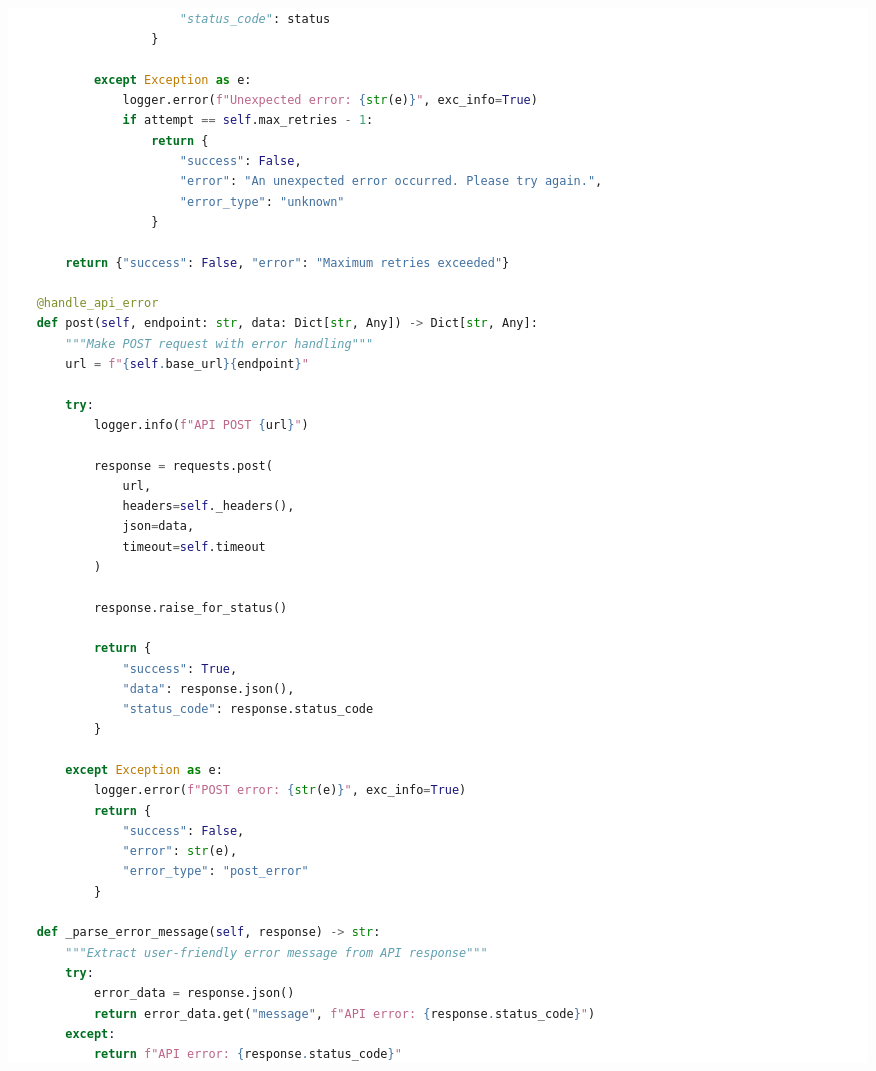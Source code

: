 ```python
                        "status_code": status
                    }

            except Exception as e:
                logger.error(f"Unexpected error: {str(e)}", exc_info=True)
                if attempt == self.max_retries - 1:
                    return {
                        "success": False,
                        "error": "An unexpected error occurred. Please try again.",
                        "error_type": "unknown"
                    }

        return {"success": False, "error": "Maximum retries exceeded"}

    @handle_api_error
    def post(self, endpoint: str, data: Dict[str, Any]) -> Dict[str, Any]:
        """Make POST request with error handling"""
        url = f"{self.base_url}{endpoint}"

        try:
            logger.info(f"API POST {url}")

            response = requests.post(
                url,
                headers=self._headers(),
                json=data,
                timeout=self.timeout
            )

            response.raise_for_status()

            return {
                "success": True,
                "data": response.json(),
                "status_code": response.status_code
            }

        except Exception as e:
            logger.error(f"POST error: {str(e)}", exc_info=True)
            return {
                "success": False,
                "error": str(e),
                "error_type": "post_error"
            }

    def _parse_error_message(self, response) -> str:
        """Extract user-friendly error message from API response"""
        try:
            error_data = response.json()
            return error_data.get("message", f"API error: {response.status_code}")
        except:
            return f"API error: {response.status_code}"
```

